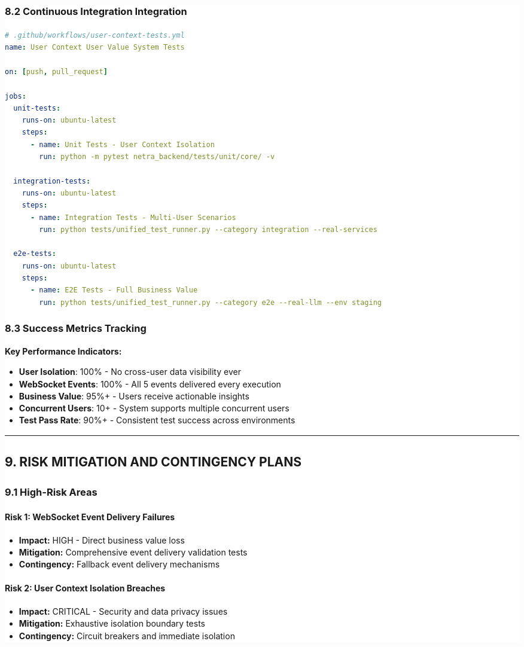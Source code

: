### 8.2 Continuous Integration Integration

```yaml
# .github/workflows/user-context-tests.yml
name: User Context User Value System Tests

on: [push, pull_request]

jobs:
  unit-tests:
    runs-on: ubuntu-latest
    steps:
      - name: Unit Tests - User Context Isolation
        run: python -m pytest netra_backend/tests/unit/core/ -v
        
  integration-tests:  
    runs-on: ubuntu-latest
    steps:
      - name: Integration Tests - Multi-User Scenarios
        run: python tests/unified_test_runner.py --category integration --real-services
        
  e2e-tests:
    runs-on: ubuntu-latest
    steps:
      - name: E2E Tests - Full Business Value
        run: python tests/unified_test_runner.py --category e2e --real-llm --env staging
```

### 8.3 Success Metrics Tracking

**Key Performance Indicators:**
- **User Isolation**: 100% - No cross-user data visibility ever
- **WebSocket Events**: 100% - All 5 events delivered every execution
- **Business Value**: 95%+ - Users receive actionable insights  
- **Concurrent Users**: 10+ - System supports multiple concurrent users
- **Test Pass Rate**: 90%+ - Consistent test success across environments

---

## 9. RISK MITIGATION AND CONTINGENCY PLANS

### 9.1 High-Risk Areas

#### **Risk 1: WebSocket Event Delivery Failures**
- **Impact:** HIGH - Direct business value loss
- **Mitigation:** Comprehensive event delivery validation tests
- **Contingency:** Fallback event delivery mechanisms

#### **Risk 2: User Context Isolation Breaches**  
- **Impact:** CRITICAL - Security and data privacy issues
- **Mitigation:** Exhaustive isolation boundary tests
- **Contingency:** Circuit breakers and immediate isolation
